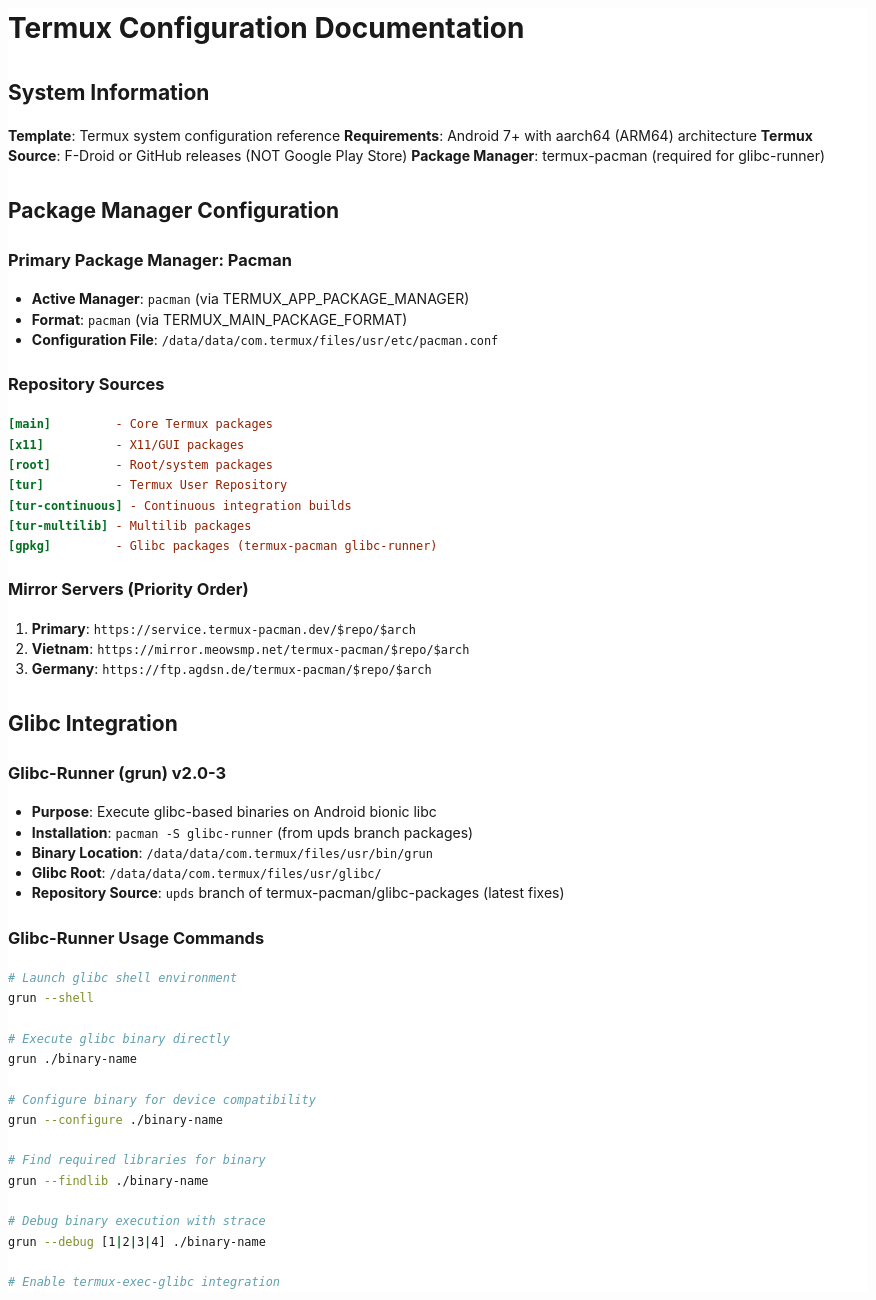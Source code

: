 # Termux Configuration Documentation

## System Information

**Template**: Termux system configuration reference
**Requirements**: Android 7+ with aarch64 (ARM64) architecture
**Termux Source**: F-Droid or GitHub releases (NOT Google Play Store)
**Package Manager**: termux-pacman (required for glibc-runner)

## Package Manager Configuration

### Primary Package Manager: Pacman
- **Active Manager**: `pacman` (via TERMUX_APP_PACKAGE_MANAGER)
- **Format**: `pacman` (via TERMUX_MAIN_PACKAGE_FORMAT)
- **Configuration File**: `/data/data/com.termux/files/usr/etc/pacman.conf`

### Repository Sources

```ini
[main]         - Core Termux packages
[x11]          - X11/GUI packages  
[root]         - Root/system packages
[tur]          - Termux User Repository
[tur-continuous] - Continuous integration builds
[tur-multilib] - Multilib packages
[gpkg]         - Glibc packages (termux-pacman glibc-runner)
```

### Mirror Servers (Priority Order)
1. **Primary**: `https://service.termux-pacman.dev/$repo/$arch`
2. **Vietnam**: `https://mirror.meowsmp.net/termux-pacman/$repo/$arch`  
3. **Germany**: `https://ftp.agdsn.de/termux-pacman/$repo/$arch`

## Glibc Integration

### Glibc-Runner (grun) v2.0-3  
- **Purpose**: Execute glibc-based binaries on Android bionic libc
- **Installation**: `pacman -S glibc-runner` (from upds branch packages)
- **Binary Location**: `/data/data/com.termux/files/usr/bin/grun`
- **Glibc Root**: `/data/data/com.termux/files/usr/glibc/`
- **Repository Source**: `upds` branch of termux-pacman/glibc-packages (latest fixes)

### Glibc-Runner Usage Commands
```bash
# Launch glibc shell environment
grun --shell

# Execute glibc binary directly  
grun ./binary-name

# Configure binary for device compatibility
grun --configure ./binary-name

# Find required libraries for binary
grun --findlib ./binary-name

# Debug binary execution with strace
grun --debug [1|2|3|4] ./binary-name

# Enable termux-exec-glibc integration
```